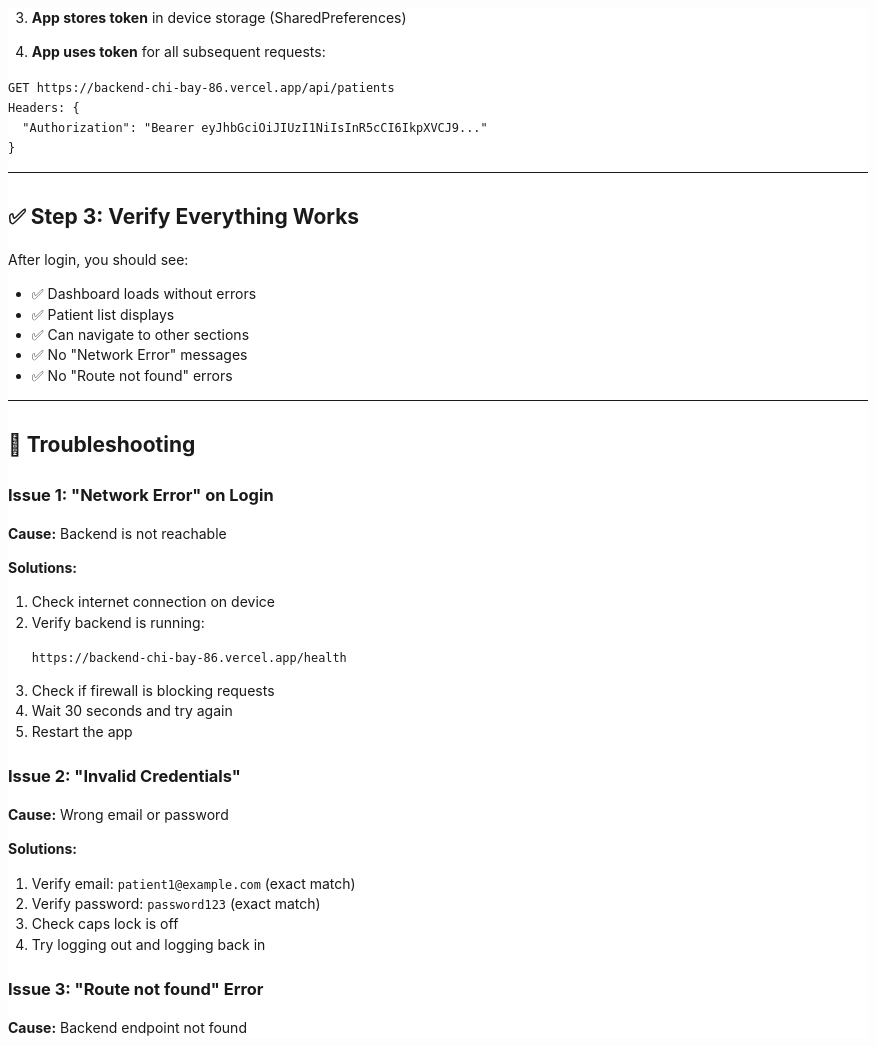 3. **App stores token** in device storage (SharedPreferences)

4. **App uses token** for all subsequent requests:
```
GET https://backend-chi-bay-86.vercel.app/api/patients
Headers: {
  "Authorization": "Bearer eyJhbGciOiJIUzI1NiIsInR5cCI6IkpXVCJ9..."
}
```

---

## ✅ Step 3: Verify Everything Works

After login, you should see:

- ✅ Dashboard loads without errors
- ✅ Patient list displays
- ✅ Can navigate to other sections
- ✅ No "Network Error" messages
- ✅ No "Route not found" errors

---

## 🐛 Troubleshooting

### Issue 1: "Network Error" on Login

**Cause:** Backend is not reachable

**Solutions:**
1. Check internet connection on device
2. Verify backend is running:
   ```
   https://backend-chi-bay-86.vercel.app/health
   ```
3. Check if firewall is blocking requests
4. Wait 30 seconds and try again
5. Restart the app

### Issue 2: "Invalid Credentials"

**Cause:** Wrong email or password

**Solutions:**
1. Verify email: `patient1@example.com` (exact match)
2. Verify password: `password123` (exact match)
3. Check caps lock is off
4. Try logging out and logging back in

### Issue 3: "Route not found" Error

**Cause:** Backend endpoint not found

